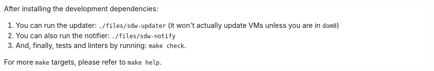 After installing the development dependencies:

1. You can run the updater: `./files/sdw-updater` (it won't actually update VMs unless you are in `dom0`)
2. You can also run the notifier: `./files/sdw-notify`
3. And, finally, tests and linters by running: `make check`.

For more `make` targets, please refer to `make help`.
